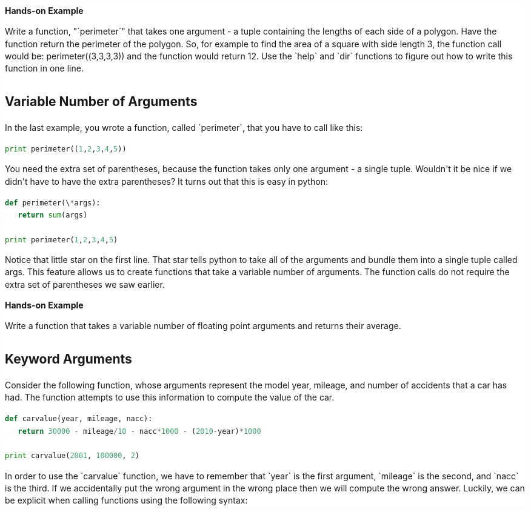 **Hands-on Example**

Write a function, "\`perimeter\`" that takes one argument - a tuple
containing the lengths of each side of a polygon. Have the function
return the perimeter of the polygon. So, for example to find the area of
a square with side length 3, the function call would be:
perimeter((3,3,3,3)) and the function would return 12. Use the \`help\`
and \`dir\` functions to figure out how to write this function in one
line.

## Variable Number of Arguments

In the last example, you wrote a function, called \`perimeter\`, that
you have to call like this:

```python
print perimeter((1,2,3,4,5))
```

You need the extra set of parentheses, because the function takes only
one argument - a single tuple. Wouldn't it be nice if we didn't have to
have the extra parentheses? It turns out that this is easy in python:

```python
def perimeter(\*args):
   return sum(args)

print perimeter(1,2,3,4,5)
```

Notice that little star on the first line. That star tells python to
take all of the arguments and bundle them into a single tuple called
args. This feature allows us to create functions that take a variable
number of arguments. The function calls do not require the extra set of
parentheses we saw earlier.

**Hands-on Example**

Write a function that takes a variable number of floating point
arguments and returns their average.

## Keyword Arguments

Consider the following function, whose arguments represent the model
year, mileage, and number of accidents that a car has had. The function
attempts to use this information to compute the value of the car.

```python
def carvalue(year, mileage, nacc):
   return 30000 - mileage/10 - nacc*1000 - (2010-year)*1000

print carvalue(2001, 100000, 2)
```

In order to use the \`carvalue\` function, we have to remember that
\`year\` is the first argument, \`mileage\` is the second, and \`nacc\`
is the third. If we accidentally put the wrong argument in the wrong
place then we will compute the wrong answer. Luckily, we can be explicit
when calling functions using the following syntax:
